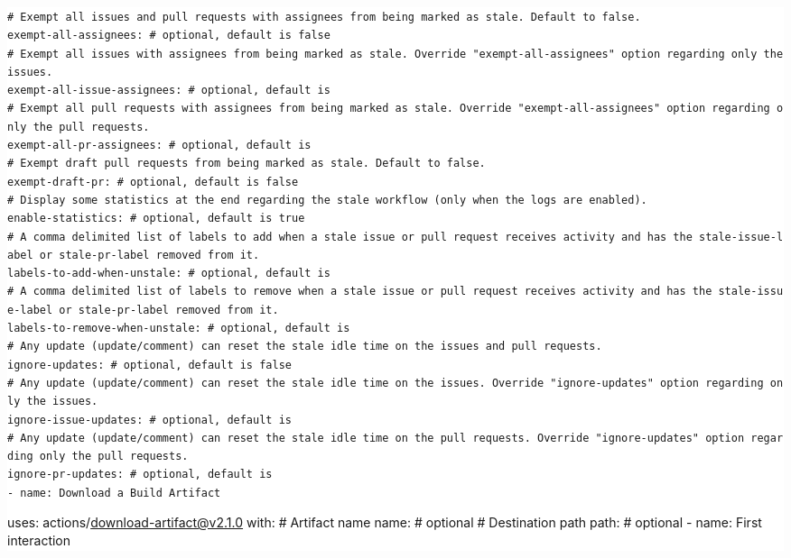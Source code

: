     # Exempt all issues and pull requests with assignees from being marked as stale. Default to false.
    exempt-all-assignees: # optional, default is false
    # Exempt all issues with assignees from being marked as stale. Override "exempt-all-assignees" option regarding only the issues.
    exempt-all-issue-assignees: # optional, default is 
    # Exempt all pull requests with assignees from being marked as stale. Override "exempt-all-assignees" option regarding only the pull requests.
    exempt-all-pr-assignees: # optional, default is 
    # Exempt draft pull requests from being marked as stale. Default to false.
    exempt-draft-pr: # optional, default is false
    # Display some statistics at the end regarding the stale workflow (only when the logs are enabled).
    enable-statistics: # optional, default is true
    # A comma delimited list of labels to add when a stale issue or pull request receives activity and has the stale-issue-label or stale-pr-label removed from it.
    labels-to-add-when-unstale: # optional, default is 
    # A comma delimited list of labels to remove when a stale issue or pull request receives activity and has the stale-issue-label or stale-pr-label removed from it.
    labels-to-remove-when-unstale: # optional, default is 
    # Any update (update/comment) can reset the stale idle time on the issues and pull requests.
    ignore-updates: # optional, default is false
    # Any update (update/comment) can reset the stale idle time on the issues. Override "ignore-updates" option regarding only the issues.
    ignore-issue-updates: # optional, default is 
    # Any update (update/comment) can reset the stale idle time on the pull requests. Override "ignore-updates" option regarding only the pull requests.
    ignore-pr-updates: # optional, default is 
    - name: Download a Build Artifact
  uses: actions/download-artifact@v2.1.0
  with:
    # Artifact name
    name: # optional
    # Destination path
    path: # optional
    - name: First interaction